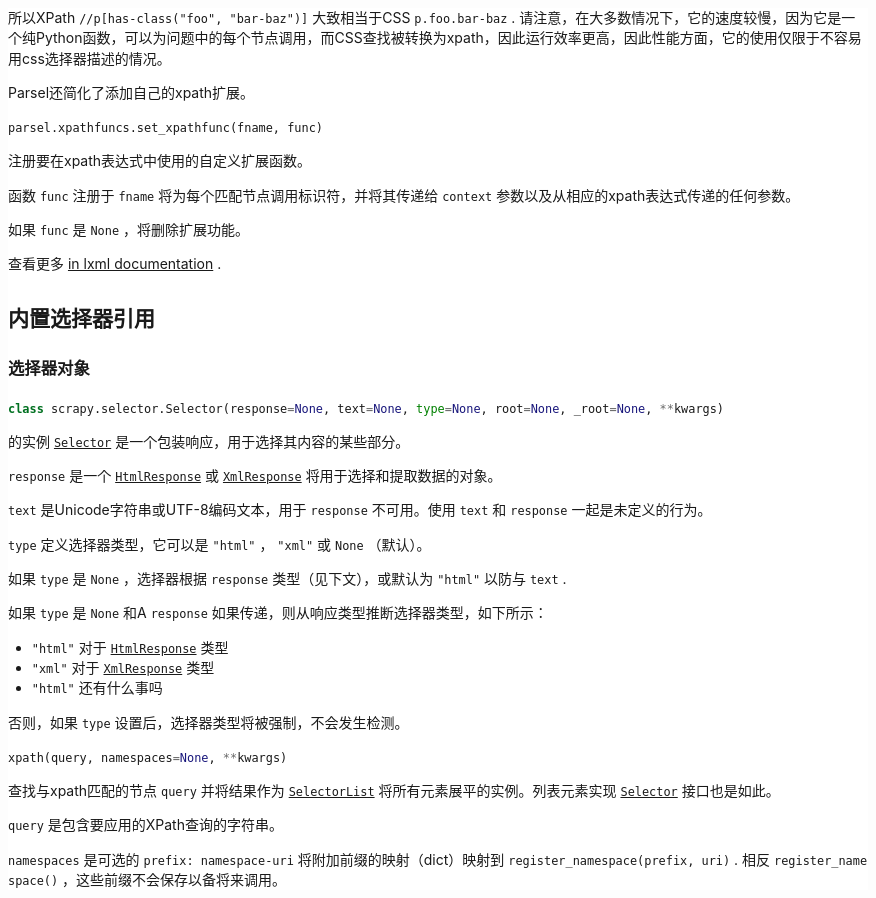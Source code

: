 所以XPath `//p[has-class("foo", "bar-baz")]` 大致相当于CSS `p.foo.bar-baz` . 请注意，在大多数情况下，它的速度较慢，因为它是一个纯Python函数，可以为问题中的每个节点调用，而CSS查找被转换为xpath，因此运行效率更高，因此性能方面，它的使用仅限于不容易用css选择器描述的情况。

Parsel还简化了添加自己的xpath扩展。

```py
parsel.xpathfuncs.set_xpathfunc(fname, func)
```

注册要在xpath表达式中使用的自定义扩展函数。

函数 `func` 注册于 `fname` 将为每个匹配节点调用标识符，并将其传递给 `context` 参数以及从相应的xpath表达式传递的任何参数。

如果 `func` 是 `None` ，将删除扩展功能。

查看更多 [in lxml documentation](http://lxml.de/extensions.html#xpath-extension-functions) .

## 内置选择器引用

### 选择器对象

```py
class scrapy.selector.Selector(response=None, text=None, type=None, root=None, _root=None, **kwargs)
```

的实例 [`Selector`](#scrapy.selector.Selector "scrapy.selector.Selector") 是一个包装响应，用于选择其内容的某些部分。

`response` 是一个 [`HtmlResponse`](request-response.html#scrapy.http.HtmlResponse "scrapy.http.HtmlResponse") 或 [`XmlResponse`](request-response.html#scrapy.http.XmlResponse "scrapy.http.XmlResponse") 将用于选择和提取数据的对象。

`text` 是Unicode字符串或UTF-8编码文本，用于 `response` 不可用。使用 `text` 和 `response` 一起是未定义的行为。

`type` 定义选择器类型，它可以是 `"html"` ， `"xml"` 或 `None` （默认）。

如果 `type` 是 `None` ，选择器根据 `response` 类型（见下文），或默认为 `"html"` 以防与 `text` .

如果 `type` 是 `None` 和A `response` 如果传递，则从响应类型推断选择器类型，如下所示：

*   `"html"` 对于 [`HtmlResponse`](request-response.html#scrapy.http.HtmlResponse "scrapy.http.HtmlResponse") 类型
*   `"xml"` 对于 [`XmlResponse`](request-response.html#scrapy.http.XmlResponse "scrapy.http.XmlResponse") 类型
*   `"html"` 还有什么事吗

否则，如果 `type` 设置后，选择器类型将被强制，不会发生检测。

```py
xpath(query, namespaces=None, **kwargs)
```

查找与xpath匹配的节点 `query` 并将结果作为 [`SelectorList`](#scrapy.selector.SelectorList "scrapy.selector.SelectorList") 将所有元素展平的实例。列表元素实现 [`Selector`](#scrapy.selector.Selector "scrapy.selector.Selector") 接口也是如此。

`query` 是包含要应用的XPath查询的字符串。

`namespaces` 是可选的 `prefix: namespace-uri` 将附加前缀的映射（dict）映射到 `register_namespace(prefix, uri)` . 相反 `register_namespace()` ，这些前缀不会保存以备将来调用。
